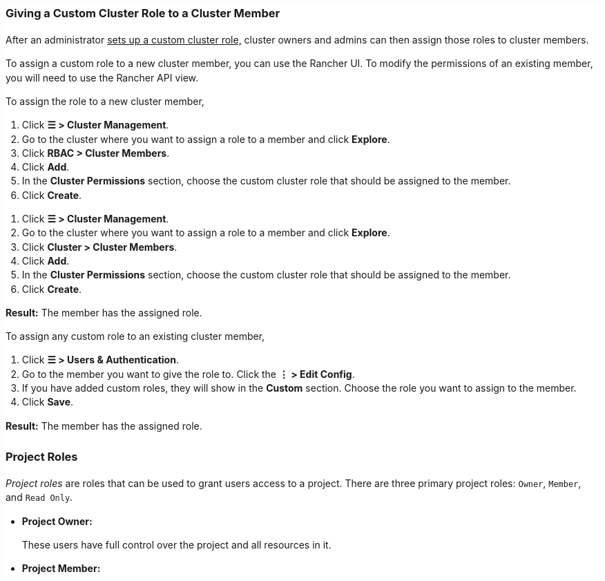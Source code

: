 ### Giving a Custom Cluster Role to a Cluster Member

After an administrator [sets up a custom cluster role,](custom-roles.md) cluster owners and admins can then assign those roles to cluster members.

To assign a custom role to a new cluster member, you can use the Rancher UI. To modify the permissions of an existing member, you will need to use the Rancher API view.

To assign the role to a new cluster member,

<Tabs>
<TabItem value="Rancher before v2.6.4">

1. Click **☰ > Cluster Management**.
1. Go to the cluster where you want to assign a role to a member and click **Explore**.
1. Click **RBAC > Cluster Members**.
1. Click **Add**.
1. In the **Cluster Permissions** section, choose the custom cluster role that should be assigned to the member.
1. Click **Create**.

</TabItem>
<TabItem value="Rancher v2.6.4+">

1. Click **☰ > Cluster Management**.
1. Go to the cluster where you want to assign a role to a member and click **Explore**.
1. Click **Cluster > Cluster Members**.
1. Click **Add**.
1. In the **Cluster Permissions** section, choose the custom cluster role that should be assigned to the member.
1. Click **Create**.

</TabItem>
</Tabs>

**Result:** The member has the assigned role.

To assign any custom role to an existing cluster member,

1. Click **☰ > Users & Authentication**.
1. Go to the member you want to give the role to. Click the **⋮ > Edit Config**.
1. If you have added custom roles, they will show in the **Custom** section. Choose the role you want to assign to the member.
1. Click **Save**.

**Result:** The member has the assigned role.

### Project Roles

_Project roles_ are roles that can be used to grant users access to a project. There are three primary project roles: `Owner`, `Member`, and `Read Only`.

- **Project Owner:**

    These users have full control over the project and all resources in it.

- **Project Member:**
